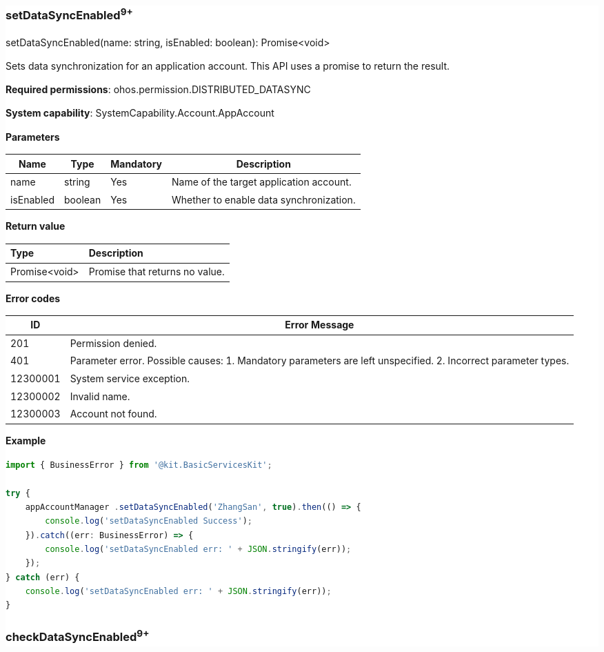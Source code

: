 ### setDataSyncEnabled<sup>9+</sup>

setDataSyncEnabled(name: string, isEnabled: boolean): Promise&lt;void&gt;

Sets data synchronization for an application account. This API uses a promise to return the result.

**Required permissions**: ohos.permission.DISTRIBUTED_DATASYNC

**System capability**: SystemCapability.Account.AppAccount

**Parameters**

| Name     | Type     | Mandatory  | Description         |
| -------- | ------- | ---- | ----------- |
| name     | string  | Yes   | Name of the target application account.    |
| isEnabled | boolean | Yes   | Whether to enable data synchronization.|

**Return value**

| Type                 | Description                   |
| :------------------ | :-------------------- |
| Promise&lt;void&gt; | Promise that returns no value.|

**Error codes**

| ID| Error Message|
| ------- | ------- |
| 201 | Permission denied.|
| 401 | Parameter error. Possible causes: 1. Mandatory parameters are left unspecified. 2. Incorrect parameter types.|
| 12300001 | System service exception. |
| 12300002 | Invalid name. |
| 12300003 | Account not found. |

**Example**

  ```ts
  import { BusinessError } from '@kit.BasicServicesKit';

  try {
      appAccountManager .setDataSyncEnabled('ZhangSan', true).then(() => { 
          console.log('setDataSyncEnabled Success');
      }).catch((err: BusinessError) => {
          console.log('setDataSyncEnabled err: ' + JSON.stringify(err));
      });
  } catch (err) {
      console.log('setDataSyncEnabled err: ' + JSON.stringify(err));
  }
  ```

### checkDataSyncEnabled<sup>9+</sup>
